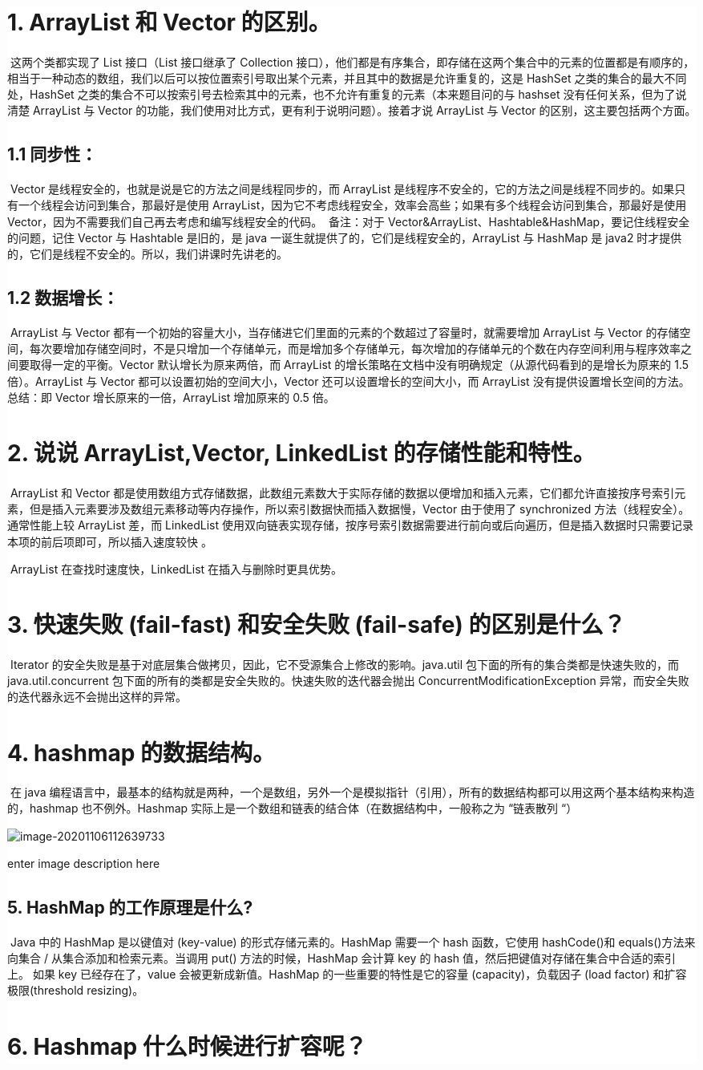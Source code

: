 # 1. ArrayList 和 Vector 的区别。

​	这两个类都实现了 List 接口（List 接口继承了 Collection 接口），他们都是有序集合，即存储在这两个集合中的元素的位置都是有顺序的，相当于一种动态的数组，我们以后可以按位置索引号取出某个元素，并且其中的数据是允许重复的，这是 HashSet 之类的集合的最大不同处，HashSet 之类的集合不可以按索引号去检索其中的元素，也不允许有重复的元素（本来题目问的与 hashset 没有任何关系，但为了说清楚 ArrayList 与 Vector 的功能，我们使用对比方式，更有利于说明问题）。接着才说 ArrayList 与 Vector 的区别，这主要包括两个方面。

## 1.1 同步性：

​	Vector 是线程安全的，也就是说是它的方法之间是线程同步的，而 ArrayList 是线程序不安全的，它的方法之间是线程不同步的。如果只有一个线程会访问到集合，那最好是使用 ArrayList，因为它不考虑线程安全，效率会高些；如果有多个线程会访问到集合，那最好是使用 Vector，因为不需要我们自己再去考虑和编写线程安全的代码。
​	备注：对于 Vector&ArrayList、Hashtable&HashMap，要记住线程安全的问题，记住 Vector 与 Hashtable 是旧的，是 java 一诞生就提供了的，它们是线程安全的，ArrayList 与 HashMap 是 java2 时才提供的，它们是线程不安全的。所以，我们讲课时先讲老的。

## 1.2 数据增长：
​	ArrayList 与 Vector 都有一个初始的容量大小，当存储进它们里面的元素的个数超过了容量时，就需要增加 ArrayList 与 Vector 的存储空间，每次要增加存储空间时，不是只增加一个存储单元，而是增加多个存储单元，每次增加的存储单元的个数在内存空间利用与程序效率之间要取得一定的平衡。Vector 默认增长为原来两倍，而 ArrayList 的增长策略在文档中没有明确规定（从源代码看到的是增长为原来的 1.5 倍）。ArrayList 与 Vector 都可以设置初始的空间大小，Vector 还可以设置增长的空间大小，而 ArrayList 没有提供设置增长空间的方法。
总结：即 Vector 增长原来的一倍，ArrayList 增加原来的 0.5 倍。

# 2. 说说 ArrayList,Vector, LinkedList 的存储性能和特性。

​	ArrayList 和 Vector 都是使用数组方式存储数据，此数组元素数大于实际存储的数据以便增加和插入元素，它们都允许直接按序号索引元素，但是插入元素要涉及数组元素移动等内存操作，所以索引数据快而插入数据慢，Vector 由于使用了 synchronized 方法（线程安全）。通常性能上较 ArrayList 差，而 LinkedList 使用双向链表实现存储，按序号索引数据需要进行前向或后向遍历，但是插入数据时只需要记录本项的前后项即可，所以插入速度较快 。

​	ArrayList 在查找时速度快，LinkedList 在插入与删除时更具优势。

# 3. 快速失败 (fail-fast) 和安全失败 (fail-safe) 的区别是什么？

​	Iterator 的安全失败是基于对底层集合做拷贝，因此，它不受源集合上修改的影响。java.util 包下面的所有的集合类都是快速失败的，而 java.util.concurrent 包下面的所有的类都是安全失败的。快速失败的迭代器会抛出 ConcurrentModificationException 异常，而安全失败的迭代器永远不会抛出这样的异常。

# 4. hashmap 的数据结构。

​	在 java 编程语言中，最基本的结构就是两种，一个是数组，另外一个是模拟指针（引用），所有的数据结构都可以用这两个基本结构来构造的，hashmap 也不例外。Hashmap 实际上是一个数组和链表的结合体（在数据结构中，一般称之为 “链表散列 “）

![image-20201106112639733](E:\学习笔记\mylearnnote\javaSE\集合\images\image-20201106112639733.png)

enter image description here

## 5. HashMap 的工作原理是什么?

​	Java 中的 HashMap 是以键值对 (key-value) 的形式存储元素的。HashMap 需要一个 hash 函数，它使用 hashCode()和 equals()方法来向集合 / 从集合添加和检索元素。当调用 put() 方法的时候，HashMap 会计算 key 的 hash 值，然后把键值对存储在集合中合适的索引上。 如果 key 已经存在了，value 会被更新成新值。HashMap 的一些重要的特性是它的容量 (capacity)，负载因子 (load factor) 和扩容极限(threshold resizing)。

# 6. Hashmap 什么时候进行扩容呢？
